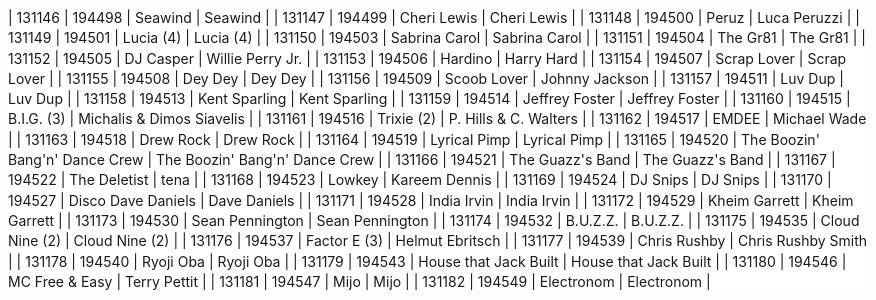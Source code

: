 | 131146 | 194498 | Seawind | Seawind |
| 131147 | 194499 | Cheri Lewis | Cheri Lewis |
| 131148 | 194500 | Peruz | Luca Peruzzi |
| 131149 | 194501 | Lucia (4) | Lucia (4) |
| 131150 | 194503 | Sabrina Carol | Sabrina Carol |
| 131151 | 194504 | The Gr81 | The Gr81 |
| 131152 | 194505 | DJ Casper | Willie Perry Jr. |
| 131153 | 194506 | Hardino | Harry Hard |
| 131154 | 194507 | Scrap Lover | Scrap Lover |
| 131155 | 194508 | Dey Dey | Dey Dey |
| 131156 | 194509 | Scoob Lover | Johnny Jackson |
| 131157 | 194511 | Luv Dup | Luv Dup |
| 131158 | 194513 | Kent Sparling | Kent Sparling |
| 131159 | 194514 | Jeffrey Foster | Jeffrey Foster |
| 131160 | 194515 | B.I.G. (3) | Michalis & Dimos Siavelis |
| 131161 | 194516 | Trixie (2) | P. Hills & C. Walters |
| 131162 | 194517 | EMDEE | Michael Wade |
| 131163 | 194518 | Drew Rock | Drew Rock |
| 131164 | 194519 | Lyrical Pimp | Lyrical Pimp |
| 131165 | 194520 | The Boozin' Bang'n' Dance Crew | The Boozin' Bang'n' Dance Crew |
| 131166 | 194521 | The Guazz's Band | The Guazz's Band |
| 131167 | 194522 | The Deletist | tena |
| 131168 | 194523 | Lowkey | Kareem Dennis |
| 131169 | 194524 | DJ Snips | DJ Snips |
| 131170 | 194527 | Disco Dave Daniels | Dave Daniels |
| 131171 | 194528 | India Irvin | India Irvin |
| 131172 | 194529 | Kheim Garrett | Kheim Garrett |
| 131173 | 194530 | Sean Pennington | Sean Pennington |
| 131174 | 194532 | B.U.Z.Z. | B.U.Z.Z. |
| 131175 | 194535 | Cloud Nine (2) | Cloud Nine (2) |
| 131176 | 194537 | Factor E (3) | Helmut Ebritsch |
| 131177 | 194539 | Chris Rushby | Chris Rushby Smith |
| 131178 | 194540 | Ryoji Oba | Ryoji Oba |
| 131179 | 194543 | House that Jack Built | House that Jack Built |
| 131180 | 194546 | MC Free & Easy | Terry Pettit |
| 131181 | 194547 | Mijo | Mijo |
| 131182 | 194549 | Electronom | Electronom |